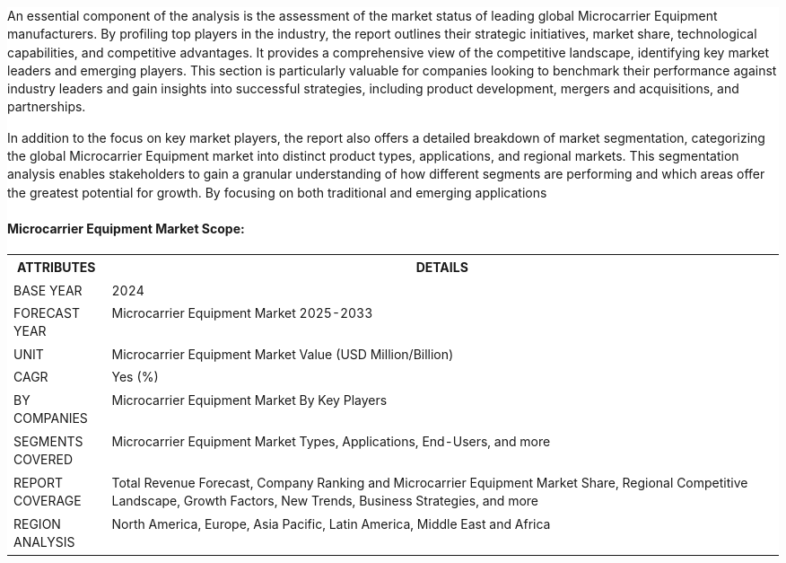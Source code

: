 An essential component of the analysis is the assessment of the market status of leading global Microcarrier Equipment manufacturers. By profiling top players in the industry, the report outlines their strategic initiatives, market share, technological capabilities, and competitive advantages. It provides a comprehensive view of the competitive landscape, identifying key market leaders and emerging players. This section is particularly valuable for companies looking to benchmark their performance against industry leaders and gain insights into successful strategies, including product development, mergers and acquisitions, and partnerships.

In addition to the focus on key market players, the report also offers a detailed breakdown of market segmentation, categorizing the global Microcarrier Equipment market into distinct product types, applications, and regional markets. This segmentation analysis enables stakeholders to gain a granular understanding of how different segments are performing and which areas offer the greatest potential for growth. By focusing on both traditional and emerging applications

<h4>Microcarrier Equipment Market Scope:</h4>
<table>
<tr>
<th>ATTRIBUTES</th>
<th>DETAILS</th>
</tr>
<tr>
<td>BASE YEAR</td>
<td>2024</td>
</tr>
<tr>
<td>FORECAST YEAR</td>
<td>Microcarrier Equipment Market 2025-2033</td>
</tr>
<tr>
<td>UNIT</td>
<td>Microcarrier Equipment Market Value (USD Million/Billion)</td>
<tr>
<td>CAGR</td>
<td>Yes (%)</td>
</tr>
</tr>
<tr>
<td>BY COMPANIES</td>
<td>Microcarrier Equipment Market By Key Players</td>
</tr>
<tr>
<td>SEGMENTS COVERED</td>
<td>Microcarrier Equipment Market Types, Applications, End-Users, and more</td>
</tr>
<tr>
<td>REPORT COVERAGE</td>
<td>Total Revenue Forecast, Company Ranking and Microcarrier Equipment Market Share, Regional Competitive Landscape, Growth Factors, New Trends, Business Strategies, and more</td>
</tr>
<tr>
<td>REGION ANALYSIS</td>
<td>North America, Europe, Asia Pacific, Latin America, Middle East and Africa</td>
</tr>
</table>

